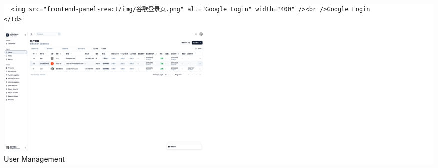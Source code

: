       <img src="frontend-panel-react/img/谷歌登录页.png" alt="Google Login" width="400" /><br />Google Login
    </td>
  </tr>
  <tr>
    <td align="center">
      <img src="frontend-panel-react/img/用户管理页.png" alt="User Management" width="400" /><br />User Management
    </td>
    <td align="center">